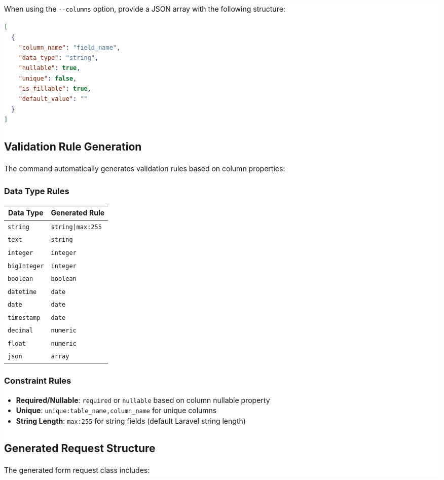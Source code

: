 When using the `--columns` option, provide a JSON array with the following structure:

```json
[
  {
    "column_name": "field_name",
    "data_type": "string",
    "nullable": true,
    "unique": false,
    "is_fillable": true,
    "default_value": ""
  }
]
```

## Validation Rule Generation

The command automatically generates validation rules based on column properties:

### Data Type Rules

| Data Type | Generated Rule |
|-----------|----------------|
| `string` | `string\|max:255` |
| `text` | `string` |
| `integer` | `integer` |
| `bigInteger` | `integer` |
| `boolean` | `boolean` |
| `datetime` | `date` |
| `date` | `date` |
| `timestamp` | `date` |
| `decimal` | `numeric` |
| `float` | `numeric` |
| `json` | `array` |

### Constraint Rules

- **Required/Nullable**: `required` or `nullable` based on column nullable property
- **Unique**: `unique:table_name,column_name` for unique columns
- **String Length**: `max:255` for string fields (default Laravel string length)

## Generated Request Structure

The generated form request class includes:
